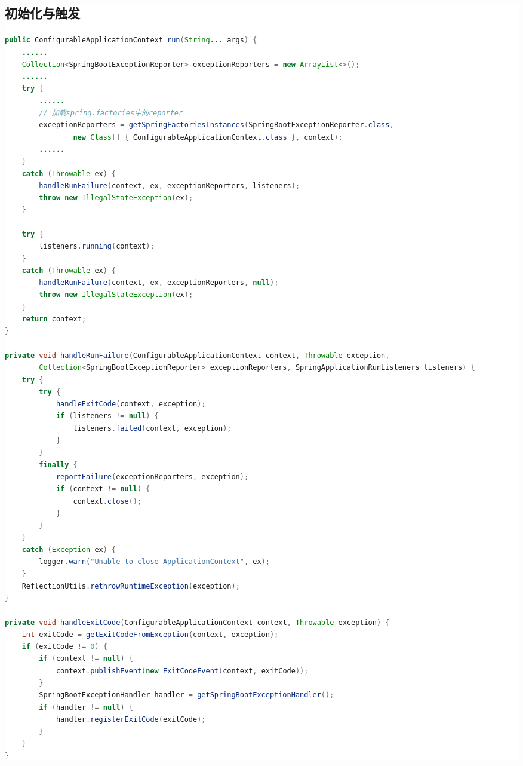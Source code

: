 ## 初始化与触发
```java
public ConfigurableApplicationContext run(String... args) {
    ......
	Collection<SpringBootExceptionReporter> exceptionReporters = new ArrayList<>();
    ......
	try {
        ......
        // 加载spring.factories中的reporter
		exceptionReporters = getSpringFactoriesInstances(SpringBootExceptionReporter.class,
				new Class[] { ConfigurableApplicationContext.class }, context);
        ......
	}
	catch (Throwable ex) {
		handleRunFailure(context, ex, exceptionReporters, listeners);
		throw new IllegalStateException(ex);
	}

	try {
		listeners.running(context);
	}
	catch (Throwable ex) {
		handleRunFailure(context, ex, exceptionReporters, null);
		throw new IllegalStateException(ex);
	}
	return context;
}

private void handleRunFailure(ConfigurableApplicationContext context, Throwable exception,
		Collection<SpringBootExceptionReporter> exceptionReporters, SpringApplicationRunListeners listeners) {
	try {
		try {
			handleExitCode(context, exception);
			if (listeners != null) {
				listeners.failed(context, exception);
			}
		}
		finally {
			reportFailure(exceptionReporters, exception);
			if (context != null) {
				context.close();
			}
		}
	}
	catch (Exception ex) {
		logger.warn("Unable to close ApplicationContext", ex);
	}
	ReflectionUtils.rethrowRuntimeException(exception);
}

private void handleExitCode(ConfigurableApplicationContext context, Throwable exception) {
	int exitCode = getExitCodeFromException(context, exception);
	if (exitCode != 0) {
		if (context != null) {
			context.publishEvent(new ExitCodeEvent(context, exitCode));
		}
		SpringBootExceptionHandler handler = getSpringBootExceptionHandler();
		if (handler != null) {
			handler.registerExitCode(exitCode);
		}
	}
}
```